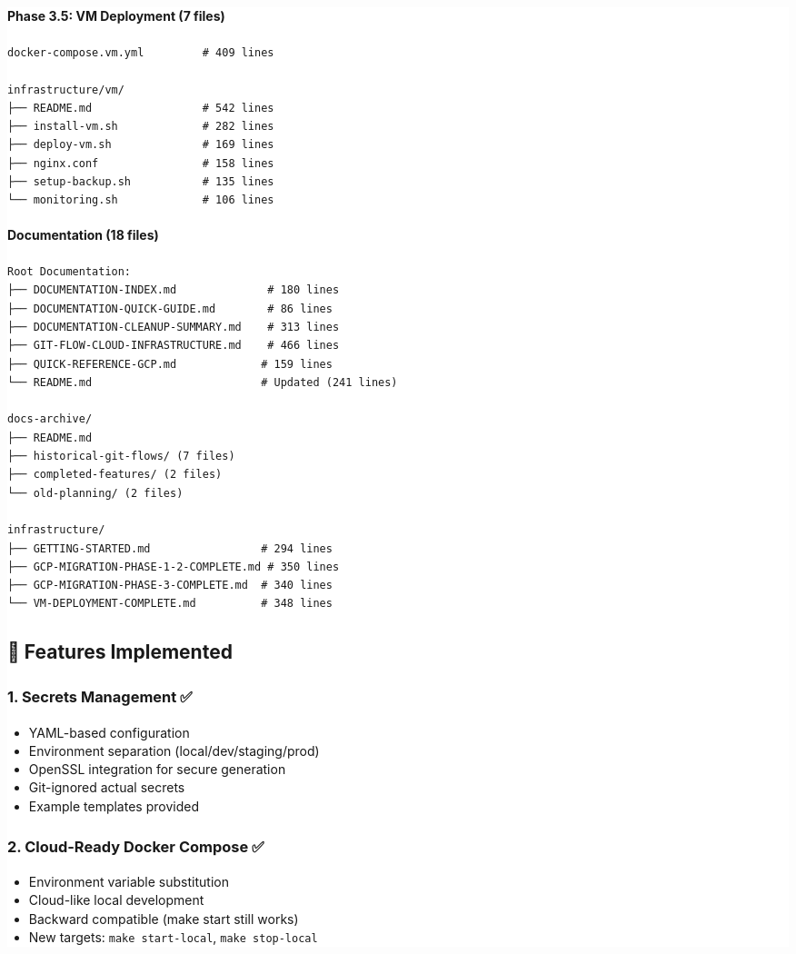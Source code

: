 #### Phase 3.5: VM Deployment (7 files)
```
docker-compose.vm.yml         # 409 lines

infrastructure/vm/
├── README.md                 # 542 lines
├── install-vm.sh             # 282 lines
├── deploy-vm.sh              # 169 lines
├── nginx.conf                # 158 lines
├── setup-backup.sh           # 135 lines
└── monitoring.sh             # 106 lines
```

#### Documentation (18 files)
```
Root Documentation:
├── DOCUMENTATION-INDEX.md              # 180 lines
├── DOCUMENTATION-QUICK-GUIDE.md        # 86 lines
├── DOCUMENTATION-CLEANUP-SUMMARY.md    # 313 lines
├── GIT-FLOW-CLOUD-INFRASTRUCTURE.md    # 466 lines
├── QUICK-REFERENCE-GCP.md             # 159 lines
└── README.md                          # Updated (241 lines)

docs-archive/
├── README.md
├── historical-git-flows/ (7 files)
├── completed-features/ (2 files)
└── old-planning/ (2 files)

infrastructure/
├── GETTING-STARTED.md                 # 294 lines
├── GCP-MIGRATION-PHASE-1-2-COMPLETE.md # 350 lines
├── GCP-MIGRATION-PHASE-3-COMPLETE.md  # 340 lines
└── VM-DEPLOYMENT-COMPLETE.md          # 348 lines
```

## 🎯 Features Implemented

### 1. Secrets Management ✅
- YAML-based configuration
- Environment separation (local/dev/staging/prod)
- OpenSSL integration for secure generation
- Git-ignored actual secrets
- Example templates provided

### 2. Cloud-Ready Docker Compose ✅
- Environment variable substitution
- Cloud-like local development
- Backward compatible (make start still works)
- New targets: `make start-local`, `make stop-local`
